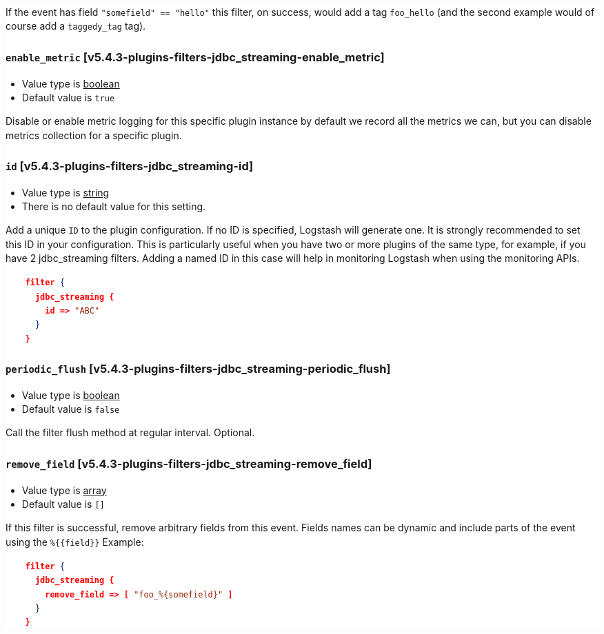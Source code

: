 If the event has field `"somefield" == "hello"` this filter, on success, would add a tag `foo_hello` (and the second example would of course add a `taggedy_tag` tag).


### `enable_metric` [v5.4.3-plugins-filters-jdbc_streaming-enable_metric]

* Value type is [boolean](logstash://reference/configuration-file-structure.md#boolean)
* Default value is `true`

Disable or enable metric logging for this specific plugin instance by default we record all the metrics we can, but you can disable metrics collection for a specific plugin.


### `id` [v5.4.3-plugins-filters-jdbc_streaming-id]

* Value type is [string](logstash://reference/configuration-file-structure.md#string)
* There is no default value for this setting.

Add a unique `ID` to the plugin configuration. If no ID is specified, Logstash will generate one. It is strongly recommended to set this ID in your configuration. This is particularly useful when you have two or more plugins of the same type, for example, if you have 2 jdbc_streaming filters. Adding a named ID in this case will help in monitoring Logstash when using the monitoring APIs.

```json
    filter {
      jdbc_streaming {
        id => "ABC"
      }
    }
```


### `periodic_flush` [v5.4.3-plugins-filters-jdbc_streaming-periodic_flush]

* Value type is [boolean](logstash://reference/configuration-file-structure.md#boolean)
* Default value is `false`

Call the filter flush method at regular interval. Optional.


### `remove_field` [v5.4.3-plugins-filters-jdbc_streaming-remove_field]

* Value type is [array](logstash://reference/configuration-file-structure.md#array)
* Default value is `[]`

If this filter is successful, remove arbitrary fields from this event. Fields names can be dynamic and include parts of the event using the `%{{field}}` Example:

```json
    filter {
      jdbc_streaming {
        remove_field => [ "foo_%{somefield}" ]
      }
    }
```
